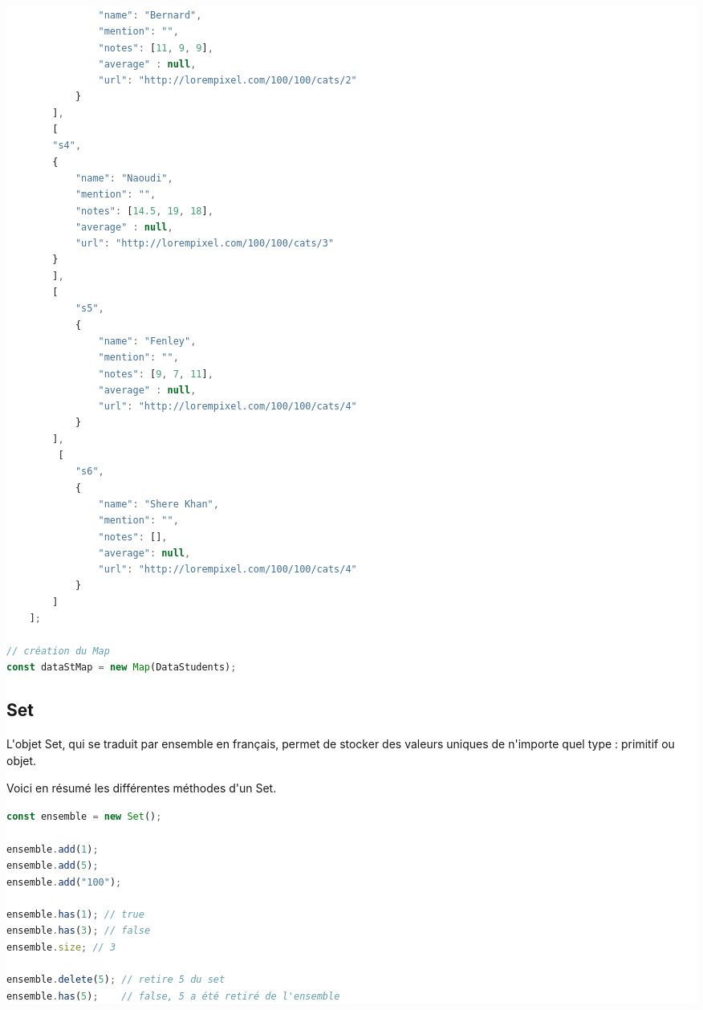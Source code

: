 ```js
                "name": "Bernard",
                "mention": "",
                "notes": [11, 9, 9],
                "average" : null,
                "url": "http://lorempixel.com/100/100/cats/2"
            }
        ],
        [
        "s4",
        {
            "name": "Naoudi",
            "mention": "",
            "notes": [14.5, 19, 18],
            "average" : null,
            "url": "http://lorempixel.com/100/100/cats/3"
        }
        ],
        [
            "s5",
            {
                "name": "Fenley",
                "mention": "",
                "notes": [9, 7, 11],
                "average" : null,
                "url": "http://lorempixel.com/100/100/cats/4"
            }
        ],
         [
            "s6",
            {
                "name": "Shere Khan",
                "mention": "",
                "notes": [],
                "average": null,
                "url": "http://lorempixel.com/100/100/cats/4"
            }
        ]
    ];

// création du Map
const dataStMap = new Map(DataStudents);
```

## Set

L'objet Set, qui se traduit par ensemble en français, permet de stocker des valeurs uniques de n'importe quel type : primitif ou objet.

Voici en résumé les différentes méthodes d'un Set.

```js
const ensemble = new Set();

ensemble.add(1);         
ensemble.add(5);         
ensemble.add("100");

ensemble.has(1); // true
ensemble.has(3); // false
ensemble.size; // 3

ensemble.delete(5); // retire 5 du set
ensemble.has(5);    // false, 5 a été retiré de l'ensemble

```